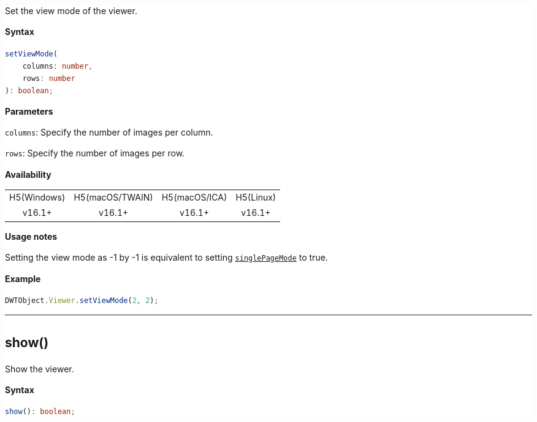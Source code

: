 Set the view mode of the viewer.

**Syntax**

```typescript
setViewMode(
    columns: number,
    rows: number
): boolean;
```

**Parameters**

`columns`: Specify the number of images per column.

`rows`: Specify the number of images per row.

**Availability**

<div class="availability">
<table>

<tr>
<td align="center">H5(Windows)</td>
<td align="center">H5(macOS/TWAIN)</td>
<td align="center">H5(macOS/ICA)</td>
<td align="center">H5(Linux)</td>
</tr>

<tr>
<td align="center">v16.1+ </td>
<td align="center">v16.1+ </td>
<td align="center">v16.1+ </td>
<td align="center">v16.1+ </td>
</tr>

</table>
</div>

**Usage notes**

Setting the view mode as -1 by -1 is equivalent to setting [`singlePageMode`](/_articles/info/api/WebTwain_Viewer.md#singlepagemode) to true.


**Example**

```javascript
DWTObject.Viewer.setViewMode(2, 2);
```

---

## show()

Show the viewer.

**Syntax**

```typescript
show(): boolean;
```
